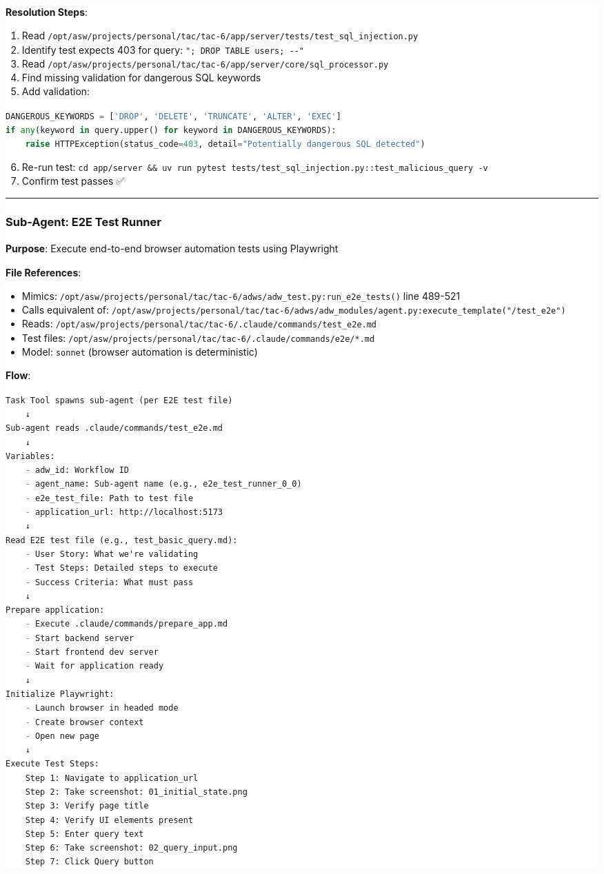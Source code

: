 **Resolution Steps**:
1. Read `/opt/asw/projects/personal/tac/tac-6/app/server/tests/test_sql_injection.py`
2. Identify test expects 403 for query: `"; DROP TABLE users; --"`
3. Read `/opt/asw/projects/personal/tac/tac-6/app/server/core/sql_processor.py`
4. Find missing validation for dangerous SQL keywords
5. Add validation:
```python
DANGEROUS_KEYWORDS = ['DROP', 'DELETE', 'TRUNCATE', 'ALTER', 'EXEC']
if any(keyword in query.upper() for keyword in DANGEROUS_KEYWORDS):
    raise HTTPException(status_code=403, detail="Potentially dangerous SQL detected")
```
6. Re-run test: `cd app/server && uv run pytest tests/test_sql_injection.py::test_malicious_query -v`
7. Confirm test passes ✅

---

### Sub-Agent: E2E Test Runner

**Purpose**: Execute end-to-end browser automation tests using Playwright

**File References**:
- Mimics: `/opt/asw/projects/personal/tac/tac-6/adws/adw_test.py:run_e2e_tests()` line 489-521
- Calls equivalent of: `/opt/asw/projects/personal/tac/tac-6/adws/adw_modules/agent.py:execute_template("/test_e2e")`
- Reads: `/opt/asw/projects/personal/tac/tac-6/.claude/commands/test_e2e.md`
- Test files: `/opt/asw/projects/personal/tac/tac-6/.claude/commands/e2e/*.md`
- Model: `sonnet` (browser automation is deterministic)

**Flow**:
```markdown
Task Tool spawns sub-agent (per E2E test file)
    ↓
Sub-agent reads .claude/commands/test_e2e.md
    ↓
Variables:
    - adw_id: Workflow ID
    - agent_name: Sub-agent name (e.g., e2e_test_runner_0_0)
    - e2e_test_file: Path to test file
    - application_url: http://localhost:5173
    ↓
Read E2E test file (e.g., test_basic_query.md):
    - User Story: What we're validating
    - Test Steps: Detailed steps to execute
    - Success Criteria: What must pass
    ↓
Prepare application:
    - Execute .claude/commands/prepare_app.md
    - Start backend server
    - Start frontend dev server
    - Wait for application ready
    ↓
Initialize Playwright:
    - Launch browser in headed mode
    - Create browser context
    - Open new page
    ↓
Execute Test Steps:
    Step 1: Navigate to application_url
    Step 2: Take screenshot: 01_initial_state.png
    Step 3: Verify page title
    Step 4: Verify UI elements present
    Step 5: Enter query text
    Step 6: Take screenshot: 02_query_input.png
    Step 7: Click Query button
```